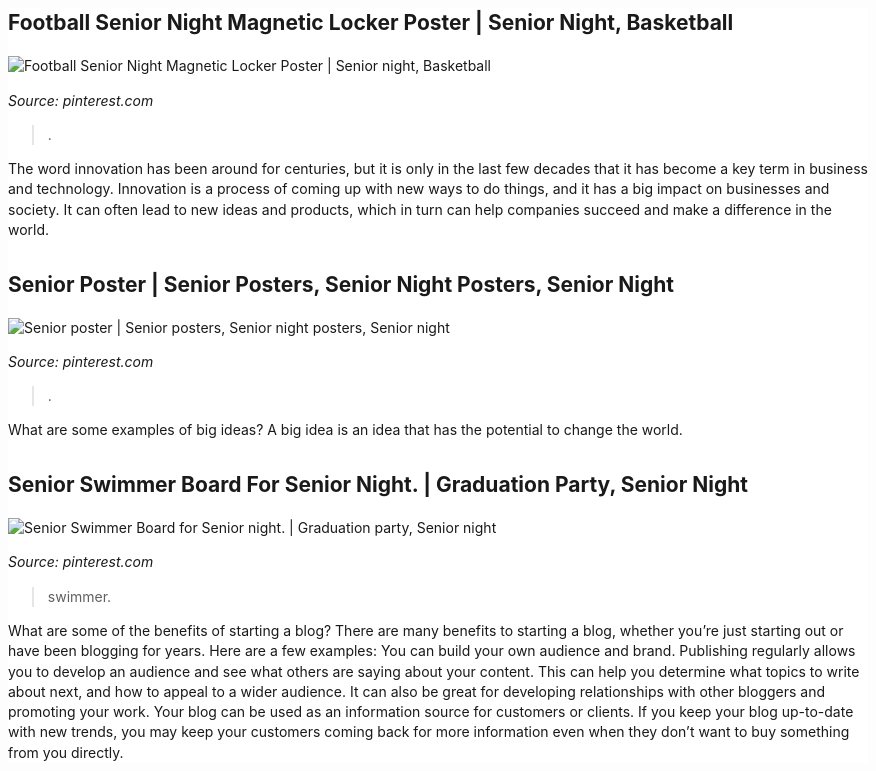     
## Football Senior Night Magnetic Locker Poster | Senior Night, Basketball

<img loading=lazy src="https://i.pinimg.com/originals/a0/5d/e7/a05de7b72579c379f0d98910af0110c5.jpg" onerror="this.onerror=null;this.src='https://tse1.mm.bing.net/th?id=OIP._-cYtjlOrgIQC6krFFrzTAHaKx&amp;pid=15.1';" alt="Football Senior Night Magnetic Locker Poster | Senior night, Basketball">

_Source: pinterest.com_

>. 

	

The word innovation has been around for centuries, but it is only in the last few decades that it has become a key term in business and technology. Innovation is a process of coming up with new ways to do things, and it has a big impact on businesses and society. It can often lead to new ideas and products, which in turn can help companies succeed and make a difference in the world.

    
## Senior Poster | Senior Posters, Senior Night Posters, Senior Night

<img loading=lazy src="https://i.pinimg.com/originals/3a/dd/35/3add35d85454acae1c617302e96bbffd.jpg" onerror="this.onerror=null;this.src='https://tse1.mm.bing.net/th?id=OIP.ICA8HJDNWbizb406l-pGdQHaJ4&amp;pid=15.1';" alt="Senior poster | Senior posters, Senior night posters, Senior night">

_Source: pinterest.com_

>. 

	

What are some examples of big ideas?
A big idea is an idea that has the potential to change the world.

    
## Senior Swimmer Board For Senior Night. | Graduation Party, Senior Night

<img loading=lazy src="https://i.pinimg.com/originals/51/06/c1/5106c1622a5deb655f68b097f5c7a6dd.jpg" onerror="this.onerror=null;this.src='https://tse4.mm.bing.net/th?id=OIP.gT1HTaoqpr_0HCj3aORueQHaJ4&amp;pid=15.1';" alt="Senior Swimmer Board for Senior night. | Graduation party, Senior night">

_Source: pinterest.com_

>swimmer. 

	

What are some of the benefits of starting a blog?
There are many benefits to starting a blog, whether you’re just starting out or have been blogging for years. Here are a few examples: 
You can build your own audience and brand. 
Publishing regularly allows you to develop an audience and see what others are saying about your content. This can help you determine what topics to write about next, and how to appeal to a wider audience. 
It can also be great for developing relationships with other bloggers and promoting your work. 
Your blog can be used as an information source for customers or clients. If you keep your blog up-to-date with new trends, you may keep your customers coming back for more information even when they don’t want to buy something from you directly.

    